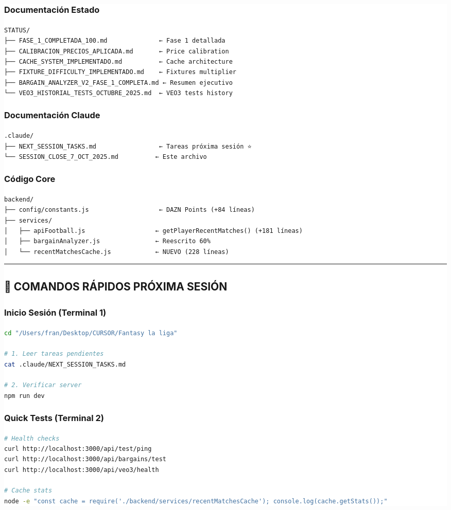 ### Documentación Estado
```
STATUS/
├── FASE_1_COMPLETADA_100.md              ← Fase 1 detallada
├── CALIBRACION_PRECIOS_APLICADA.md       ← Price calibration
├── CACHE_SYSTEM_IMPLEMENTADO.md          ← Cache architecture
├── FIXTURE_DIFFICULTY_IMPLEMENTADO.md    ← Fixtures multiplier
├── BARGAIN_ANALYZER_V2_FASE_1_COMPLETA.md ← Resumen ejecutivo
└── VEO3_HISTORIAL_TESTS_OCTUBRE_2025.md  ← VEO3 tests history
```

### Documentación Claude
```
.claude/
├── NEXT_SESSION_TASKS.md                 ← Tareas próxima sesión ⭐
└── SESSION_CLOSE_7_OCT_2025.md          ← Este archivo
```

### Código Core
```
backend/
├── config/constants.js                   ← DAZN Points (+84 líneas)
├── services/
│   ├── apiFootball.js                   ← getPlayerRecentMatches() (+181 líneas)
│   ├── bargainAnalyzer.js               ← Reescrito 60%
│   └── recentMatchesCache.js            ← NUEVO (228 líneas)
```

---

## 🚀 COMANDOS RÁPIDOS PRÓXIMA SESIÓN

### Inicio Sesión (Terminal 1)
```bash
cd "/Users/fran/Desktop/CURSOR/Fantasy la liga"

# 1. Leer tareas pendientes
cat .claude/NEXT_SESSION_TASKS.md

# 2. Verificar server
npm run dev
```

### Quick Tests (Terminal 2)
```bash
# Health checks
curl http://localhost:3000/api/test/ping
curl http://localhost:3000/api/bargains/test
curl http://localhost:3000/api/veo3/health

# Cache stats
node -e "const cache = require('./backend/services/recentMatchesCache'); console.log(cache.getStats());"
```
